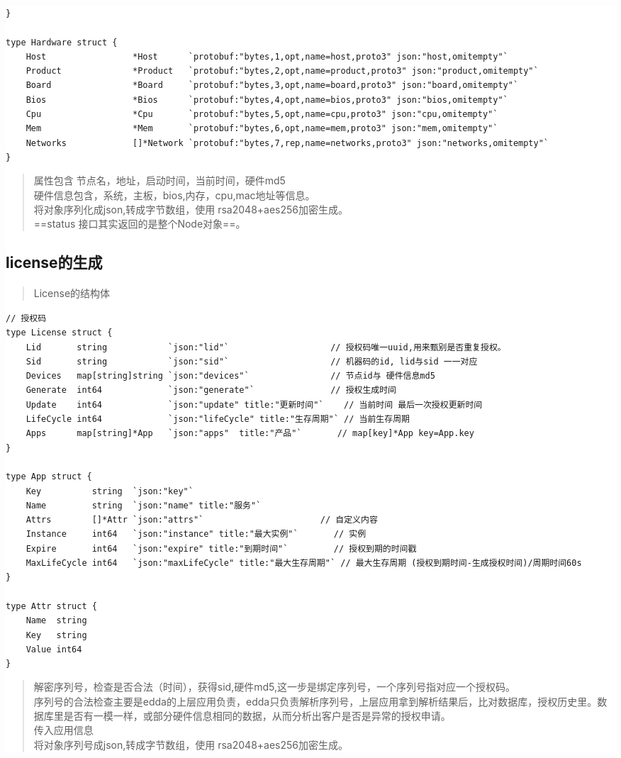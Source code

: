 ```
}

type Hardware struct {
	Host                 *Host      `protobuf:"bytes,1,opt,name=host,proto3" json:"host,omitempty"`
	Product              *Product   `protobuf:"bytes,2,opt,name=product,proto3" json:"product,omitempty"`
	Board                *Board     `protobuf:"bytes,3,opt,name=board,proto3" json:"board,omitempty"`
	Bios                 *Bios      `protobuf:"bytes,4,opt,name=bios,proto3" json:"bios,omitempty"`
	Cpu                  *Cpu       `protobuf:"bytes,5,opt,name=cpu,proto3" json:"cpu,omitempty"`
	Mem                  *Mem       `protobuf:"bytes,6,opt,name=mem,proto3" json:"mem,omitempty"`
	Networks             []*Network `protobuf:"bytes,7,rep,name=networks,proto3" json:"networks,omitempty"`
}
```
> 属性包含 节点名，地址，启动时间，当前时间，硬件md5\
> 硬件信息包含，系统，主板，bios,内存，cpu,mac地址等信息。\
> 将对象序列化成json,转成字节数组，使用 rsa2048+aes256加密生成。\
> ==status 接口其实返回的是整个Node对象==。

## license的生成
> License的结构体
```
// 授权码
type License struct {
	Lid       string            `json:"lid"`                    // 授权码唯一uuid,用来甄别是否重复授权。
	Sid       string            `json:"sid"`                    // 机器码的id, lid与sid 一一对应
	Devices   map[string]string `json:"devices"`                // 节点id与 硬件信息md5
	Generate  int64             `json:"generate"`               // 授权生成时间
	Update    int64             `json:"update" title:"更新时间"`    // 当前时间 最后一次授权更新时间
	LifeCycle int64             `json:"lifeCycle" title:"生存周期"` // 当前生存周期
	Apps      map[string]*App   `json:"apps"  title:"产品"`       // map[key]*App key=App.key
}

type App struct {
	Key          string  `json:"key"`
	Name         string  `json:"name" title:"服务"`
	Attrs        []*Attr `json:"attrs"`                       // 自定义内容
	Instance     int64   `json:"instance" title:"最大实例"`       // 实例
	Expire       int64   `json:"expire" title:"到期时间"`         // 授权到期的时间戳
	MaxLifeCycle int64   `json:"maxLifeCycle" title:"最大生存周期"` // 最大生存周期 (授权到期时间-生成授权时间)/周期时间60s
}

type Attr struct {
	Name  string
	Key   string
	Value int64
}
```
> 解密序列号，检查是否合法（时间），获得sid,硬件md5,这一步是绑定序列号，一个序列号指对应一个授权码。\
> 序列号的合法检查主要是edda的上层应用负责，edda只负责解析序列号，上层应用拿到解析结果后，比对数据库，授权历史里。数据库里是否有一模一样，或部分硬件信息相同的数据，从而分析出客户是否是异常的授权申请。\
> 传入应用信息\
> 将对象序列号成json,转成字节数组，使用 rsa2048+aes256加密生成。

